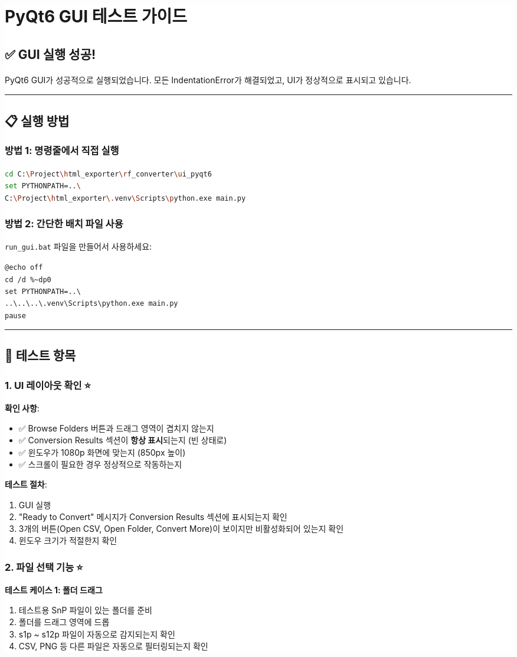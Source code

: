 # PyQt6 GUI 테스트 가이드

## ✅ GUI 실행 성공!

PyQt6 GUI가 성공적으로 실행되었습니다. 모든 IndentationError가 해결되었고, UI가 정상적으로 표시되고 있습니다.

---

## 📋 실행 방법

### 방법 1: 명령줄에서 직접 실행

```bash
cd C:\Project\html_exporter\rf_converter\ui_pyqt6
set PYTHONPATH=..\
C:\Project\html_exporter\.venv\Scripts\python.exe main.py
```

### 방법 2: 간단한 배치 파일 사용

`run_gui.bat` 파일을 만들어서 사용하세요:

```batch
@echo off
cd /d %~dp0
set PYTHONPATH=..\
..\..\..\.venv\Scripts\python.exe main.py
pause
```

---

## 🎯 테스트 항목

### 1. UI 레이아웃 확인 ⭐

**확인 사항**:
- ✅ Browse Folders 버튼과 드래그 영역이 겹치지 않는지
- ✅ Conversion Results 섹션이 **항상 표시**되는지 (빈 상태로)
- ✅ 윈도우가 1080p 화면에 맞는지 (850px 높이)
- ✅ 스크롤이 필요한 경우 정상적으로 작동하는지

**테스트 절차**:
1. GUI 실행
2. "Ready to Convert" 메시지가 Conversion Results 섹션에 표시되는지 확인
3. 3개의 버튼(Open CSV, Open Folder, Convert More)이 보이지만 비활성화되어 있는지 확인
4. 윈도우 크기가 적절한지 확인

### 2. 파일 선택 기능 ⭐

**테스트 케이스 1: 폴더 드래그**
1. 테스트용 SnP 파일이 있는 폴더를 준비
2. 폴더를 드래그 영역에 드롭
3. s1p ~ s12p 파일이 자동으로 감지되는지 확인
4. CSV, PNG 등 다른 파일은 자동으로 필터링되는지 확인
